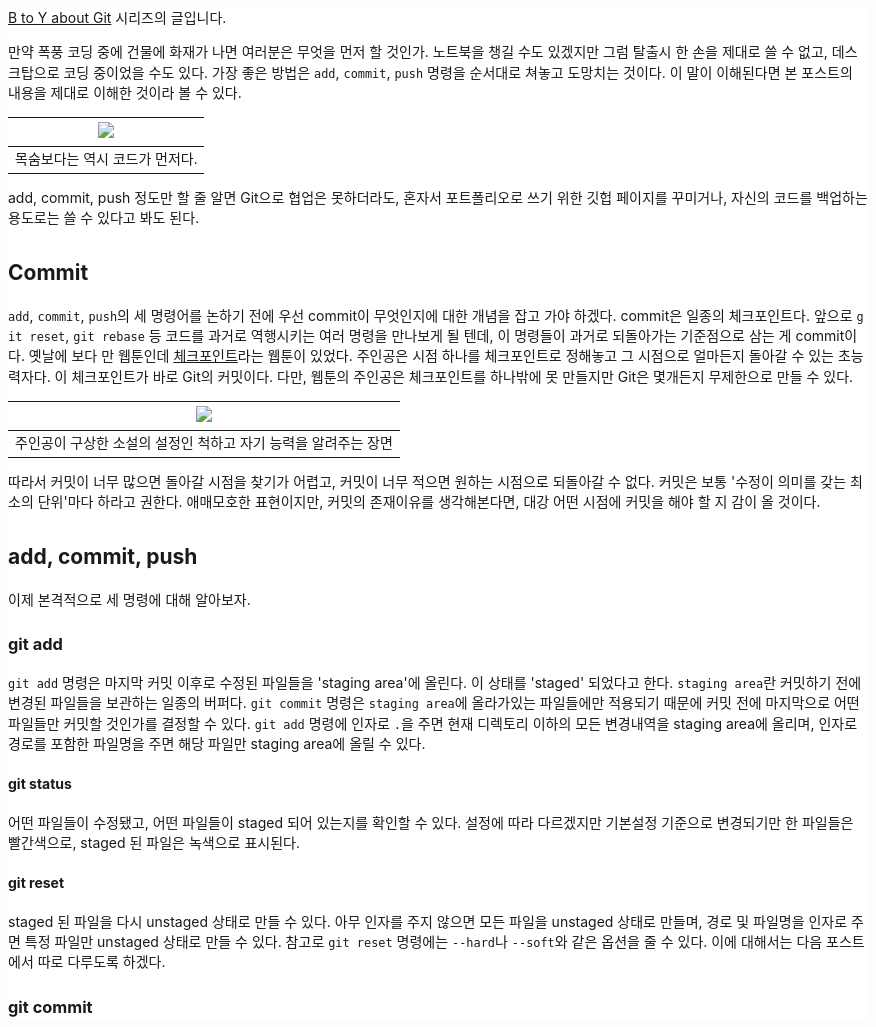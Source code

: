 [B to Y about Git](https://enhanced.kr/postviewer/629) 시리즈의 글입니다.

만약 폭풍 코딩 중에 건물에 화재가 나면 여러분은 무엇을 먼저 할 것인가. 노트북을 챙길 수도 있겠지만 그럼 탈출시 한 손을 제대로 쓸 수 없고, 데스크탑으로 코딩 중이었을 수도 있다. 가장 좋은 방법은 `add`, `commit`, `push` 명령을 순서대로 쳐놓고 도망치는 것이다. 이 말이 이해된다면 본 포스트의 내용을 제대로 이해한 것이라 볼 수 있다.

| <img src="https://raw.githubusercontent.com/3jins/Images/master/git_on_fire.jpg" width="50%"/> |
| :----------------------------------------------------------: |
|                목숨보다는 역시 코드가 먼저다.                |

add, commit, push 정도만 할 줄 알면 Git으로 협업은 못하더라도, 혼자서 포트폴리오로 쓰기 위한 깃헙 페이지를 꾸미거나, 자신의 코드를 백업하는 용도로는 쓸 수 있다고 봐도 된다. 



## Commit

`add`, `commit`, `push`의 세 명령어를 논하기 전에 우선 commit이 무엇인지에 대한 개념을 잡고 가야 하겠다. commit은 일종의 체크포인트다. 앞으로 `git reset`, `git rebase` 등 코드를 과거로 역행시키는 여러 명령을 만나보게 될 텐데, 이 명령들이 과거로 되돌아가는 기준점으로 삼는 게 commit이다. 옛날에 보다 만 웹툰인데 [체크포인트](https://comic.naver.com/webtoon/list.nhn?titleId=677452)라는 웹툰이 있었다. 주인공은 시점 하나를 체크포인트로 정해놓고 그 시점으로 얼마든지 돌아갈 수 있는 초능력자다. 이 체크포인트가 바로 Git의 커밋이다. 다만, 웹툰의 주인공은 체크포인트를 하나밖에 못 만들지만 Git은 몇개든지 무제한으로 만들 수 있다.

| <img src="https://raw.githubusercontent.com/3jins/Images/master/checkpoint.png" width="50%"/> |
| :----------------------------------------------------------: |
| 주인공이 구상한 소설의 설정인 척하고 자기 능력을 알려주는 장면 |

따라서 커밋이 너무 많으면 돌아갈 시점을 찾기가 어렵고, 커밋이 너무 적으면 원하는 시점으로 되돌아갈 수 없다. 커밋은 보통 '수정이 의미를 갖는 최소의 단위'마다 하라고 권한다. 애매모호한 표현이지만, 커밋의 존재이유를 생각해본다면, 대강 어떤 시점에 커밋을 해야 할 지 감이 올 것이다.



## add, commit, push

이제 본격적으로 세 명령에 대해 알아보자.

### git add

`git add` 명령은 마지막 커밋 이후로 수정된 파일들을 'staging area'에 올린다.  이 상태를 'staged' 되었다고 한다. `staging area`란 커밋하기 전에 변경된 파일들을 보관하는 일종의 버퍼다. `git commit` 명령은 `staging area`에 올라가있는 파일들에만 적용되기 때문에 커밋 전에 마지막으로 어떤 파일들만 커밋할 것인가를 결정할 수 있다. `git add` 명령에 인자로 `.`을 주면 현재 디렉토리 이하의 모든 변경내역을 staging area에 올리며, 인자로 경로를 포함한 파일명을 주면 해당 파일만 staging area에 올릴 수 있다.

#### git status

어떤 파일들이 수정됐고, 어떤 파일들이 staged 되어 있는지를 확인할 수 있다. 설정에 따라 다르겠지만 기본설정 기준으로 변경되기만 한 파일들은 빨간색으로, staged 된 파일은 녹색으로 표시된다.

#### git reset

staged 된 파일을 다시 unstaged 상태로 만들 수 있다. 아무 인자를 주지 않으면 모든 파일을 unstaged 상태로 만들며, 경로 및 파일명을 인자로 주면 특정 파일만 unstaged 상태로 만들 수 있다. 참고로 `git reset` 명령에는 `--hard`나 `--soft`와 같은 옵션을 줄 수 있다. 이에 대해서는 다음 포스트에서 따로 다루도록 하겠다.

### git commit
